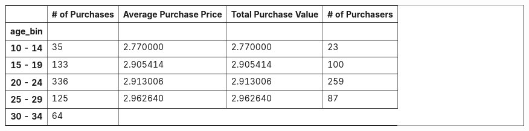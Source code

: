 

<div>
<style scoped>
    .dataframe tbody tr th:only-of-type {
        vertical-align: middle;
    }

    .dataframe tbody tr th {
        vertical-align: top;
    }

    .dataframe thead th {
        text-align: right;
    }
</style>
<table border="1" class="dataframe">
  <thead>
    <tr style="text-align: right;">
      <th></th>
      <th># of Purchases</th>
      <th>Average Purchase Price</th>
      <th>Total Purchase Value</th>
      <th># of Purchasers</th>
    </tr>
    <tr>
      <th>age_bin</th>
      <th></th>
      <th></th>
      <th></th>
      <th></th>
    </tr>
  </thead>
  <tbody>
    <tr>
      <th>10 - 14</th>
      <td>35</td>
      <td>2.770000</td>
      <td>2.770000</td>
      <td>23</td>
    </tr>
    <tr>
      <th>15 - 19</th>
      <td>133</td>
      <td>2.905414</td>
      <td>2.905414</td>
      <td>100</td>
    </tr>
    <tr>
      <th>20 - 24</th>
      <td>336</td>
      <td>2.913006</td>
      <td>2.913006</td>
      <td>259</td>
    </tr>
    <tr>
      <th>25 - 29</th>
      <td>125</td>
      <td>2.962640</td>
      <td>2.962640</td>
      <td>87</td>
    </tr>
    <tr>
      <th>30 - 34</th>
      <td>64</td>
